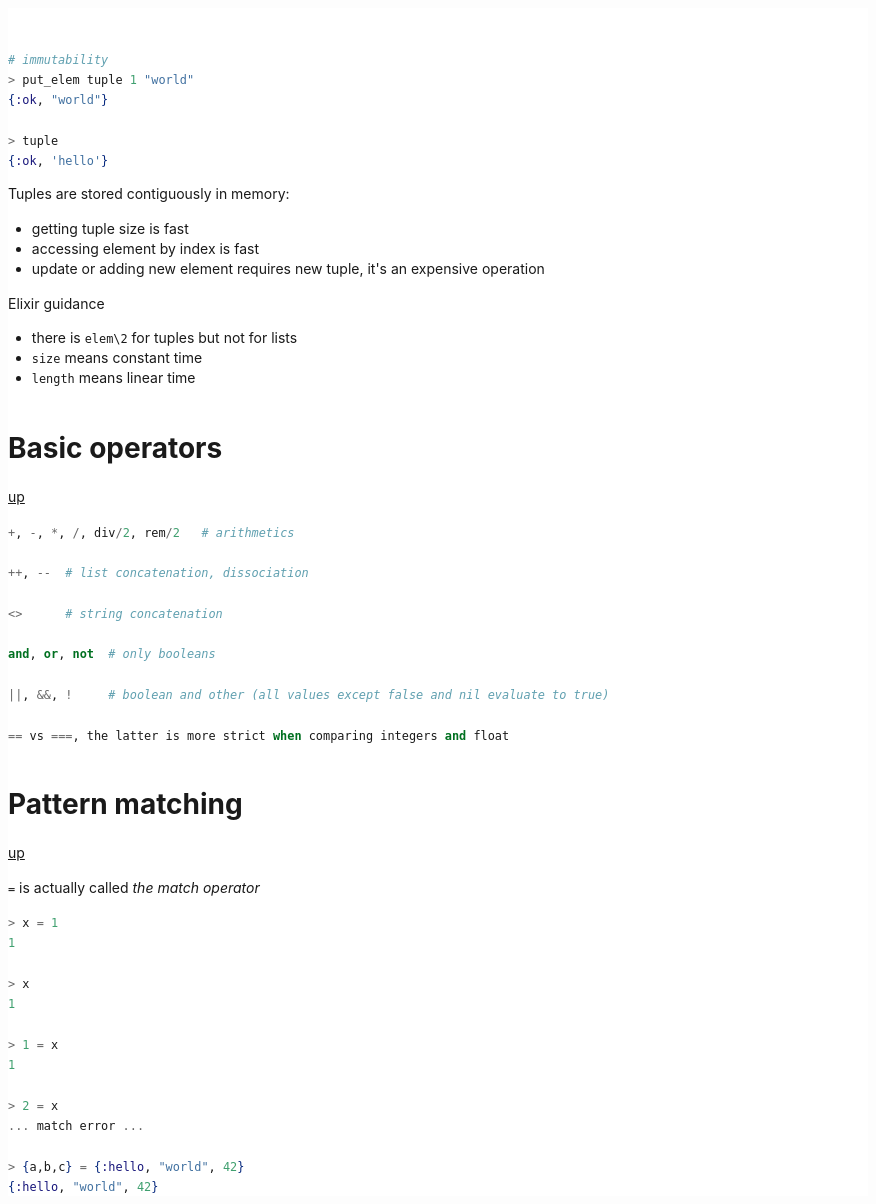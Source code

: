 ```elixir


# immutability
> put_elem tuple 1 "world"
{:ok, "world"}

> tuple
{:ok, 'hello'}
```

Tuples are stored contiguously in memory:

* getting tuple size is fast
* accessing element by index is fast
* update or adding new element requires new tuple, it's an expensive operation


Elixir guidance

* there is `elem\2` for tuples but not for lists
* `size` means constant time
* `length` means linear time


# Basic operators


[up](#table-of-contents)


```elixir
+, -, *, /, div/2, rem/2   # arithmetics

++, --  # list concatenation, dissociation

<>      # string concatenation

and, or, not  # only booleans

||, &&, !     # boolean and other (all values except false and nil evaluate to true)

== vs ===, the latter is more strict when comparing integers and float
```


# Pattern matching


[up](#table-of-contents)


`=` is actually called _the match operator_

```elixir
> x = 1
1

> x
1

> 1 = x
1

> 2 = x
... match error ...

> {a,b,c} = {:hello, "world", 42}
{:hello, "world", 42}
```